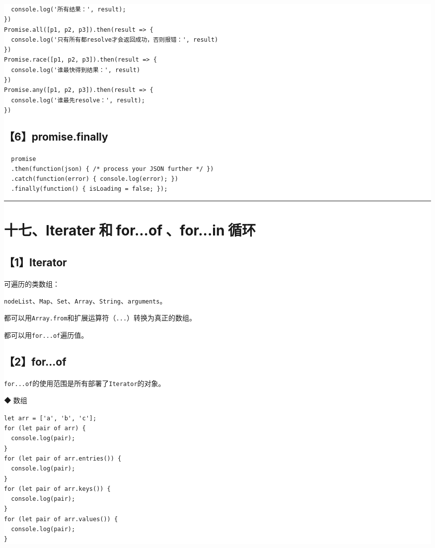 ```
  console.log('所有结果：', result);
})
Promise.all([p1, p2, p3]).then(result => {
  console.log('只有所有都resolve才会返回成功，否则报错：', result)
})
Promise.race([p1, p2, p3]).then(result => {
  console.log('谁最快得到结果：', result)
})
Promise.any([p1, p2, p3]).then(result => {
  console.log('谁最先resolve：', result);
})
```

## 【6】promise.finally

```
  promise
  .then(function(json) { /* process your JSON further */ })
  .catch(function(error) { console.log(error); })
  .finally(function() { isLoading = false; });
```

---

# 十七、Iterater 和 for...of 、for...in 循环

## 【1】Iterator

可遍历的类数组：

`nodeList`、`Map`、`Set`、`Array`、`String`、`arguments`。

都可以用`Array.from`和扩展运算符（`...`）转换为真正的数组。

都可以用`for...of`遍历值。

## 【2】for...of

`for...of`的使用范围是所有部署了`Iterator`的对象。

◆ 数组

```
let arr = ['a', 'b', 'c'];
for (let pair of arr) {
  console.log(pair);
}
for (let pair of arr.entries()) {
  console.log(pair);
}
for (let pair of arr.keys()) {
  console.log(pair);
}
for (let pair of arr.values()) {
  console.log(pair);
}
```
